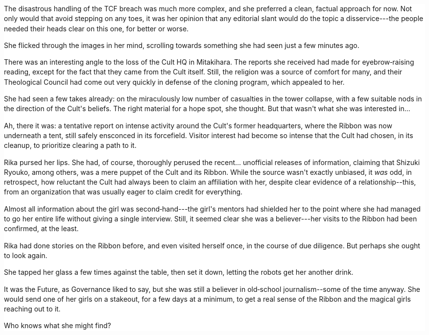 The disastrous handling of the TCF breach was much more complex, and she preferred a clean, factual approach for now. Not only would that avoid stepping on any toes, it was her opinion that any editorial slant would do the topic a disservice---the people needed their heads clear on this one, for better or worse.

She flicked through the images in her mind, scrolling towards something she had seen just a few minutes ago.

There was an interesting angle to the loss of the Cult HQ in Mitakihara. The reports she received had made for eyebrow‐raising reading, except for the fact that they came from the Cult itself. Still, the religion was a source of comfort for many, and their Theological Council had come out very quickly in defense of the cloning program, which appealed to her.

She had seen a few takes already: on the miraculously low number of casualties in the tower collapse, with a few suitable nods in the direction of the Cult\'s beliefs. The right material for a hope spot, she thought. But that wasn\'t what she was interested in...

Ah, there it was: a tentative report on intense activity around the Cult\'s former headquarters, where the Ribbon was now underneath a tent, still safely ensconced in its forcefield. Visitor interest had become so intense that the Cult had chosen, in its cleanup, to prioritize clearing a path to it.

Rika pursed her lips. She had, of course, thoroughly perused the recent... unofficial releases of information, claiming that Shizuki Ryouko, among others, was a mere puppet of the Cult and its Ribbon. While the source wasn\'t exactly unbiased, it *was* odd, in retrospect, how reluctant the Cult had always been to claim an affiliation with her, despite clear evidence of a relationship--this, from an organization that was usually eager to claim credit for everything.

Almost all information about the girl was second‐hand---the girl\'s mentors had shielded her to the point where she had managed to go her entire life without giving a single interview. Still, it seemed clear she was a believer---her visits to the Ribbon had been confirmed, at the least.

Rika had done stories on the Ribbon before, and even visited herself once, in the course of due diligence. But perhaps she ought to look again.

She tapped her glass a few times against the table, then set it down, letting the robots get her another drink.

It was the Future, as Governance liked to say, but she was still a believer in old‐school journalism--some of the time anyway. She would send one of her girls on a stakeout, for a few days at a minimum, to get a real sense of the Ribbon and the magical girls reaching out to it.

Who knows what she might find?